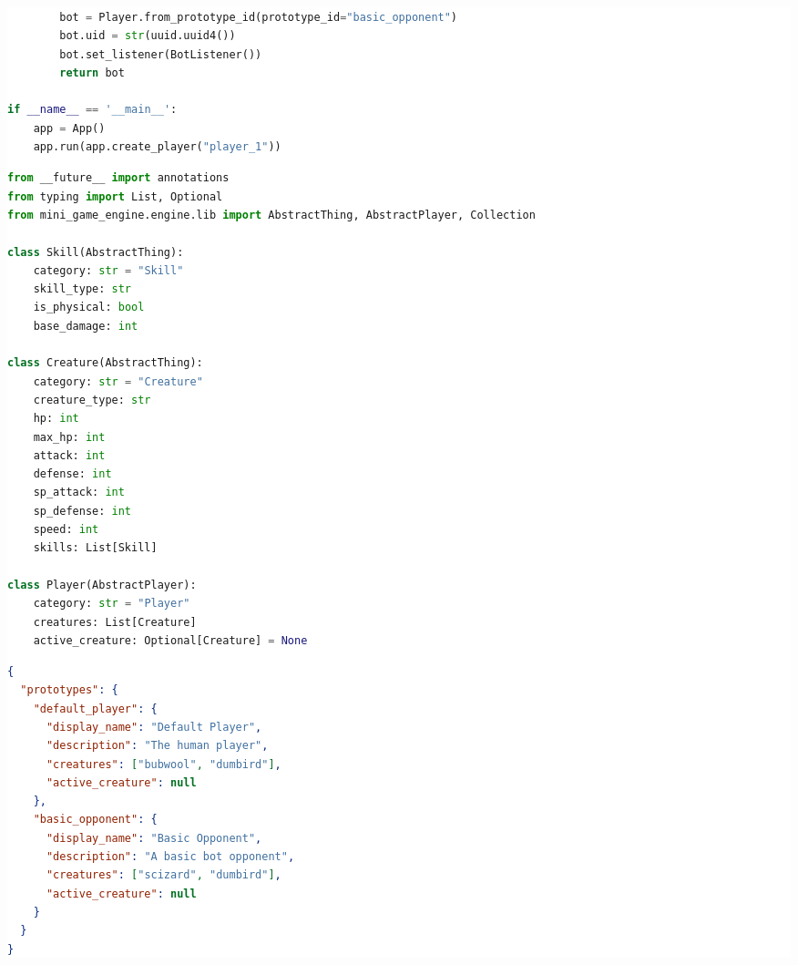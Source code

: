 ```python main_game/main.py
        bot = Player.from_prototype_id(prototype_id="basic_opponent")
        bot.uid = str(uuid.uuid4())
        bot.set_listener(BotListener())
        return bot

if __name__ == '__main__':
    app = App()
    app.run(app.create_player("player_1"))

```

```python main_game/models.py
from __future__ import annotations
from typing import List, Optional
from mini_game_engine.engine.lib import AbstractThing, AbstractPlayer, Collection

class Skill(AbstractThing):
    category: str = "Skill"
    skill_type: str
    is_physical: bool
    base_damage: int

class Creature(AbstractThing):
    category: str = "Creature"
    creature_type: str
    hp: int
    max_hp: int
    attack: int
    defense: int 
    sp_attack: int
    sp_defense: int
    speed: int
    skills: List[Skill]

class Player(AbstractPlayer):
    category: str = "Player"
    creatures: List[Creature]
    active_creature: Optional[Creature] = None

```

```json main_game/content/player.json
{
  "prototypes": {
    "default_player": {
      "display_name": "Default Player",
      "description": "The human player",
      "creatures": ["bubwool", "dumbird"],
      "active_creature": null
    },
    "basic_opponent": {
      "display_name": "Basic Opponent",
      "description": "A basic bot opponent",
      "creatures": ["scizard", "dumbird"],
      "active_creature": null
    }
  }
}

```
